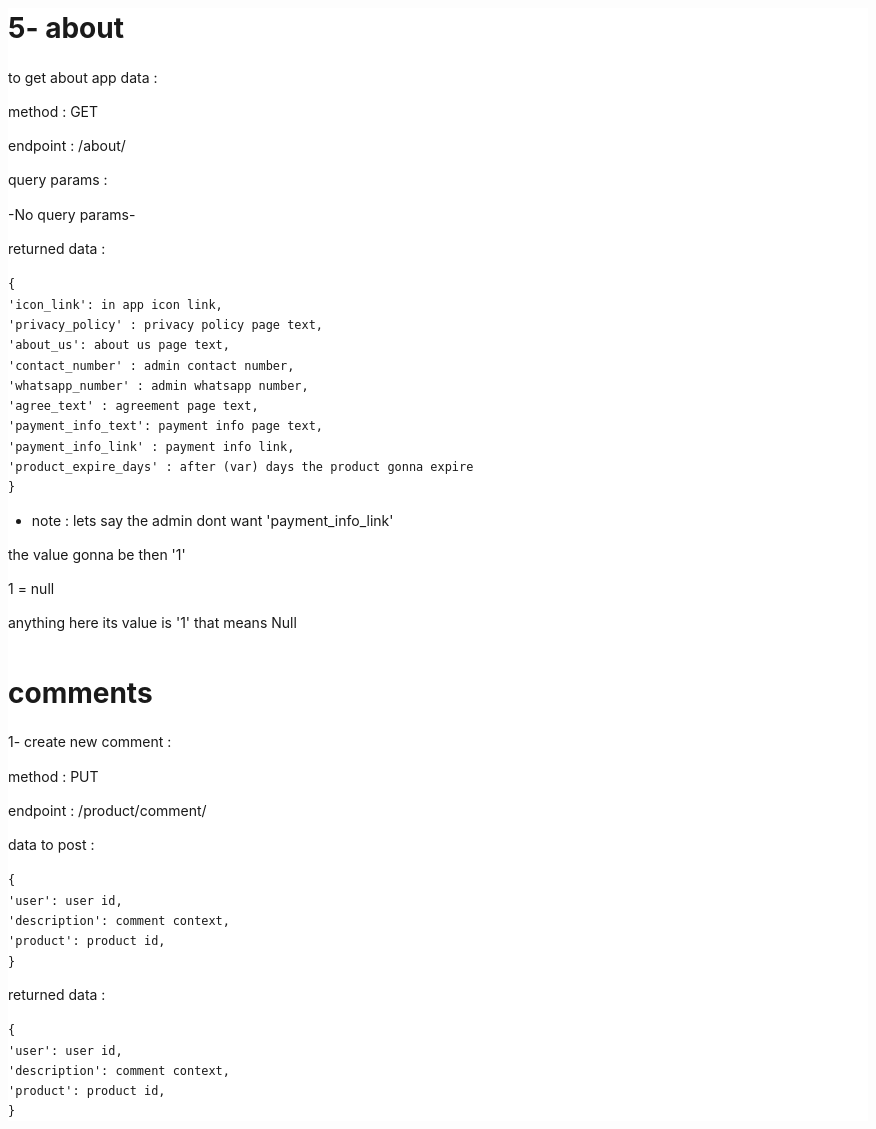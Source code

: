 # 5- about 

to get about app data :

method : GET

endpoint : /about/

query params : 

-No query params-

returned data : 
```
{
'icon_link': in app icon link,
'privacy_policy' : privacy policy page text,
'about_us': about us page text,
'contact_number' : admin contact number,
'whatsapp_number' : admin whatsapp number,
'agree_text' : agreement page text,
'payment_info_text': payment info page text,
'payment_info_link' : payment info link,
'product_expire_days' : after (var) days the product gonna expire
}
```

- note :
lets say the admin dont want 'payment_info_link'

the value gonna be then '1'

1 = null

anything here its value is '1' that means Null

# comments

1- create new comment :

method : PUT

endpoint : /product/comment/

data to post :

```
{
'user': user id,
'description': comment context,
'product': product id,
}
```

returned data :
```
{
'user': user id,
'description': comment context,
'product': product id,
}
```
